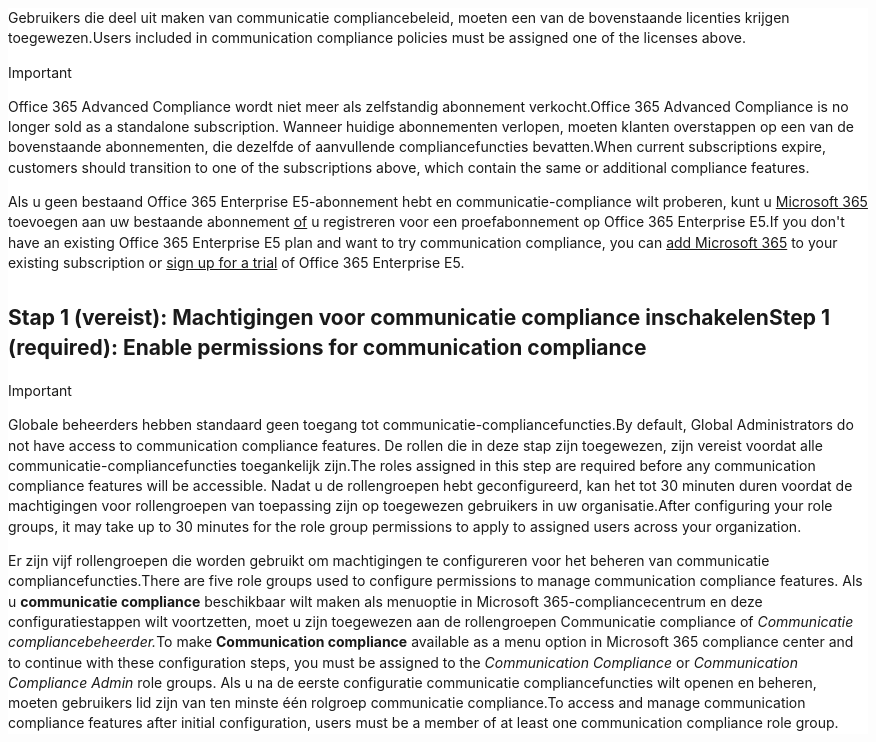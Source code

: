 <span data-ttu-id="3f1f1-122">Gebruikers die deel uit maken van communicatie compliancebeleid, moeten een van de bovenstaande licenties krijgen toegewezen.</span><span class="sxs-lookup"><span data-stu-id="3f1f1-122">Users included in communication compliance policies must be assigned one of the licenses above.</span></span>

> [!IMPORTANT]
> <span data-ttu-id="3f1f1-123">Office 365 Advanced Compliance wordt niet meer als zelfstandig abonnement verkocht.</span><span class="sxs-lookup"><span data-stu-id="3f1f1-123">Office 365 Advanced Compliance is no longer sold as a standalone subscription.</span></span> <span data-ttu-id="3f1f1-124">Wanneer huidige abonnementen verlopen, moeten klanten overstappen op een van de bovenstaande abonnementen, die dezelfde of aanvullende compliancefuncties bevatten.</span><span class="sxs-lookup"><span data-stu-id="3f1f1-124">When current subscriptions expire, customers should transition to one of the subscriptions above, which contain the same or additional compliance features.</span></span>

<span data-ttu-id="3f1f1-125">Als u geen bestaand Office 365 Enterprise E5-abonnement hebt en communicatie-compliance wilt proberen, kunt u [Microsoft 365](/office365/admin/try-or-buy-microsoft-365) toevoegen aan uw bestaande abonnement [of](https://www.microsoft.com/microsoft-365/enterprise) u registreren voor een proefabonnement op Office 365 Enterprise E5.</span><span class="sxs-lookup"><span data-stu-id="3f1f1-125">If you don't have an existing Office 365 Enterprise E5 plan and want to try communication compliance, you can [add Microsoft 365](/office365/admin/try-or-buy-microsoft-365) to your existing subscription or [sign up for a trial](https://www.microsoft.com/microsoft-365/enterprise) of Office 365 Enterprise E5.</span></span>

## <a name="step-1-required-enable-permissions-for-communication-compliance"></a><span data-ttu-id="3f1f1-126">Stap 1 (vereist): Machtigingen voor communicatie compliance inschakelen</span><span class="sxs-lookup"><span data-stu-id="3f1f1-126">Step 1 (required): Enable permissions for communication compliance</span></span>

> [!IMPORTANT]
> <span data-ttu-id="3f1f1-127">Globale beheerders hebben standaard geen toegang tot communicatie-compliancefuncties.</span><span class="sxs-lookup"><span data-stu-id="3f1f1-127">By default, Global Administrators do not have access to communication compliance features.</span></span> <span data-ttu-id="3f1f1-128">De rollen die in deze stap zijn toegewezen, zijn vereist voordat alle communicatie-compliancefuncties toegankelijk zijn.</span><span class="sxs-lookup"><span data-stu-id="3f1f1-128">The roles assigned in this step are required before any communication compliance features will be accessible.</span></span> <span data-ttu-id="3f1f1-129">Nadat u de rollengroepen hebt geconfigureerd, kan het tot 30 minuten duren voordat de machtigingen voor rollengroepen van toepassing zijn op toegewezen gebruikers in uw organisatie.</span><span class="sxs-lookup"><span data-stu-id="3f1f1-129">After configuring your role groups, it may take up to 30 minutes for the role group permissions to apply to assigned users across your organization.</span></span>

<span data-ttu-id="3f1f1-130">Er zijn vijf rollengroepen die worden gebruikt om machtigingen te configureren voor het beheren van communicatie compliancefuncties.</span><span class="sxs-lookup"><span data-stu-id="3f1f1-130">There are five role groups used to configure permissions to manage communication compliance features.</span></span> <span data-ttu-id="3f1f1-131">Als u **communicatie compliance** beschikbaar wilt maken als menuoptie in Microsoft 365-compliancecentrum en deze configuratiestappen  wilt voortzetten, moet u zijn toegewezen aan de rollengroepen Communicatie compliance of *Communicatie compliancebeheerder.*</span><span class="sxs-lookup"><span data-stu-id="3f1f1-131">To make **Communication compliance** available as a menu option in Microsoft 365 compliance center and to continue with these configuration steps, you must be assigned to the *Communication Compliance* or *Communication Compliance Admin* role groups.</span></span> <span data-ttu-id="3f1f1-132">Als u na de eerste configuratie communicatie compliancefuncties wilt openen en beheren, moeten gebruikers lid zijn van ten minste één rolgroep communicatie compliance.</span><span class="sxs-lookup"><span data-stu-id="3f1f1-132">To access and manage communication compliance features after initial configuration, users must be a member of at least one communication compliance role group.</span></span>
